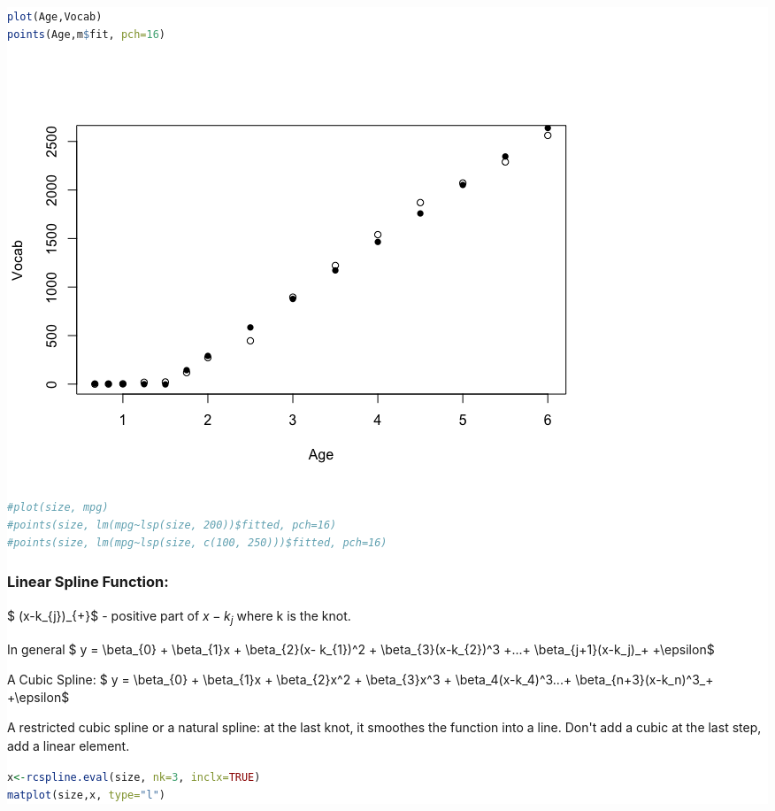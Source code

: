 ```r
plot(Age,Vocab)
points(Age,m$fit, pch=16)
```

![](10_17_Polynomials_files/figure-html/unnamed-chunk-5-1.png)

```r
#plot(size, mpg)
#points(size, lm(mpg~lsp(size, 200))$fitted, pch=16)
#points(size, lm(mpg~lsp(size, c(100, 250)))$fitted, pch=16)
```

### Linear Spline Function: 
$ (x-k_{j})_{+}$  - positive part of $x-k_{j}$ where k is the knot. 

In general $ y = \beta_{0} + \beta_{1}x + \beta_{2}(x- k_{1})^2 + \beta_{3}(x-k_{2})^3 +...+ \beta_{j+1}(x-k_j)_+ +\epsilon$

A Cubic Spline:  $ y = \beta_{0} + \beta_{1}x + \beta_{2}x^2 + \beta_{3}x^3 + \beta_4(x-k_4)^3...+ \beta_{n+3}(x-k_n)^3_+ +\epsilon$

A restricted cubic spline or a natural spline: at the last knot, it smoothes the function into a line. Don't add a cubic at the last step, add a linear element. 


```r
x<-rcspline.eval(size, nk=3, inclx=TRUE)
matplot(size,x, type="l")
```
